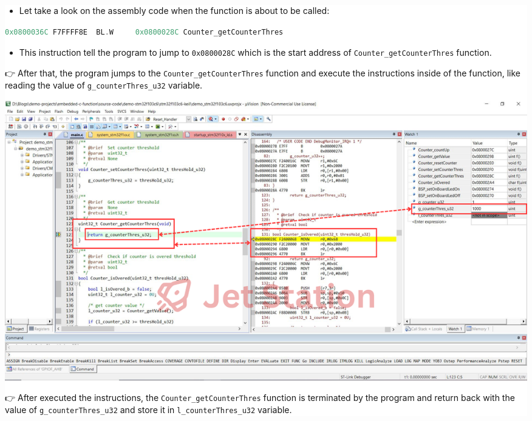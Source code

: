 
- Let take a look on the assembly code when the function is about to be called:
```C
0x0800036C F7FFFF8E  BL.W     0x0800028C Counter_getCounterThres
```

- This instruction tell the program to jump to `0x0800028C` which is the start address of `Counter_getCounterThres` function.

👉 After that, the program jumps to the `Counter_getCounterThres` function and execute the instructions inside of the function, like reading the value of `g_counterThres_u32` variable.


<img src="imgs/Entering-A-Function.png" alt="Entering a Function"/>


👉 After executed the instructions, the `Counter_getCounterThres` function is terminated by the program and return back with the value of `g_counterThres_u32` and store it in `l_counterThres_u32` variable.
